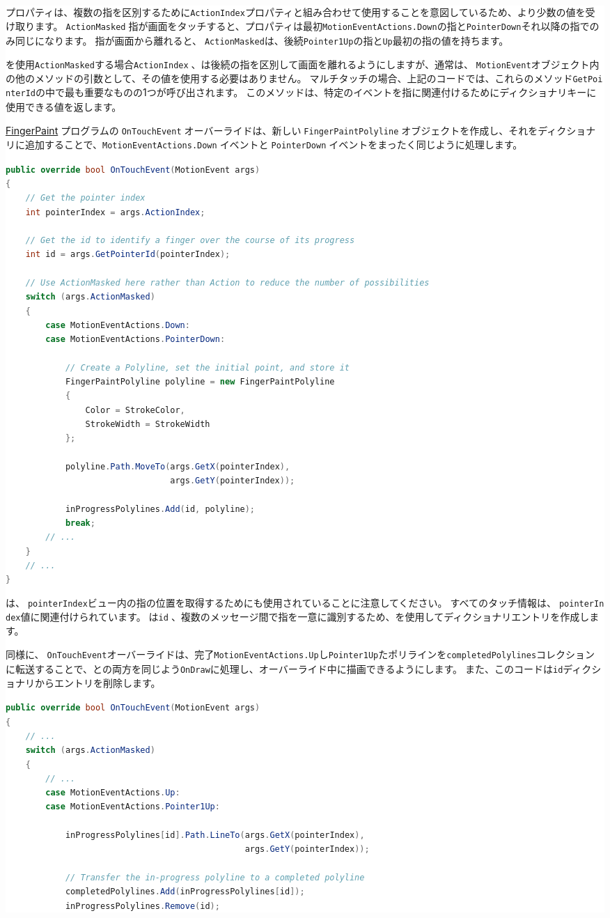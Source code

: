 プロパティは、複数の指を区別するために`ActionIndex`プロパティと組み合わせて使用することを意図しているため、より少数の値を受け取ります。 `ActionMasked` 指が画面をタッチすると、プロパティは最初`MotionEventActions.Down`の指と`PointerDown`それ以降の指でのみ同じになります。 指が画面から離れると、 `ActionMasked`は、後続`Pointer1Up`の指と`Up`最初の指の値を持ちます。

を使用`ActionMasked`する場合`ActionIndex` 、は後続の指を区別して画面を離れるようにしますが、通常は、 `MotionEvent`オブジェクト内の他のメソッドの引数として、その値を使用する必要はありません。 マルチタッチの場合、上記のコードでは、これらのメソッド`GetPointerId`の中で最も重要なものの1つが呼び出されます。 このメソッドは、特定のイベントを指に関連付けるためにディクショナリキーに使用できる値を返します。

[FingerPaint](https://docs.microsoft.com/samples/xamarin/monodroid-samples/applicationfundamentals-fingerpaint) プログラムの `OnTouchEvent` オーバーライドは、新しい `FingerPaintPolyline` オブジェクトを作成し、それをディクショナリに追加することで、`MotionEventActions.Down` イベントと `PointerDown` イベントをまったく同じように処理します。

```csharp
public override bool OnTouchEvent(MotionEvent args)
{
    // Get the pointer index
    int pointerIndex = args.ActionIndex;

    // Get the id to identify a finger over the course of its progress
    int id = args.GetPointerId(pointerIndex);

    // Use ActionMasked here rather than Action to reduce the number of possibilities
    switch (args.ActionMasked)
    {
        case MotionEventActions.Down:
        case MotionEventActions.PointerDown:

            // Create a Polyline, set the initial point, and store it
            FingerPaintPolyline polyline = new FingerPaintPolyline
            {
                Color = StrokeColor,
                StrokeWidth = StrokeWidth
            };

            polyline.Path.MoveTo(args.GetX(pointerIndex),
                                 args.GetY(pointerIndex));

            inProgressPolylines.Add(id, polyline);
            break;
        // ...
    }
    // ...        
}
```

は、 `pointerIndex`ビュー内の指の位置を取得するためにも使用されていることに注意してください。 すべてのタッチ情報は、 `pointerIndex`値に関連付けられています。 は`id` 、複数のメッセージ間で指を一意に識別するため、を使用してディクショナリエントリを作成します。

同様に、 `OnTouchEvent`オーバーライドは、完了`MotionEventActions.Up`し`Pointer1Up`たポリラインを`completedPolylines`コレクションに転送することで、との両方を同じよう`OnDraw`に処理し、オーバーライド中に描画できるようにします。 また、このコードは`id`ディクショナリからエントリを削除します。

```csharp
public override bool OnTouchEvent(MotionEvent args)
{
    // ...
    switch (args.ActionMasked)
    {
        // ...
        case MotionEventActions.Up:
        case MotionEventActions.Pointer1Up:

            inProgressPolylines[id].Path.LineTo(args.GetX(pointerIndex),
                                                args.GetY(pointerIndex));

            // Transfer the in-progress polyline to a completed polyline
            completedPolylines.Add(inProgressPolylines[id]);
            inProgressPolylines.Remove(id);
```